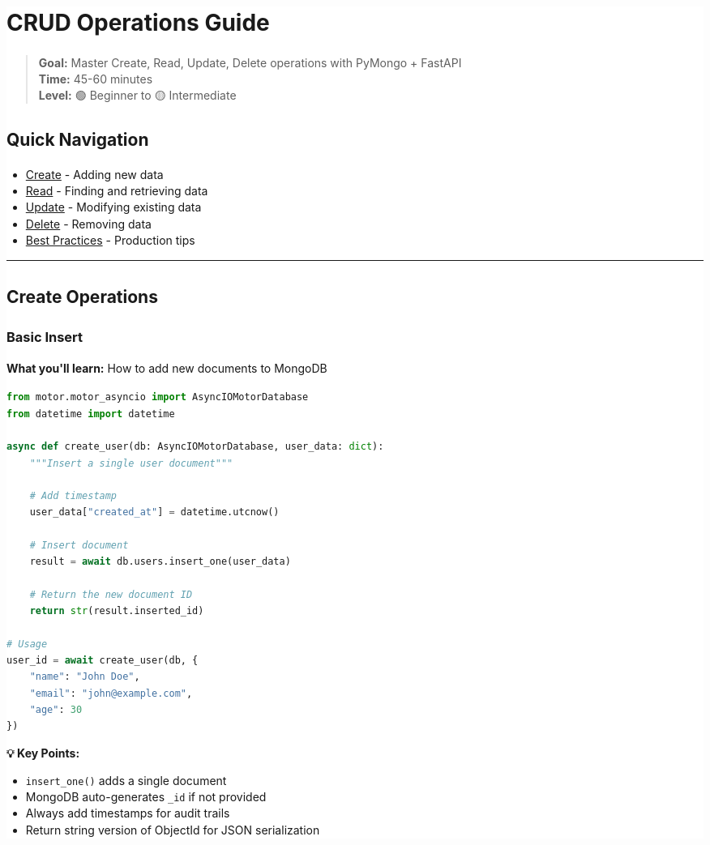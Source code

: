 # CRUD Operations Guide

> **Goal:** Master Create, Read, Update, Delete operations with PyMongo + FastAPI  
> **Time:** 45-60 minutes  
> **Level:** 🟢 Beginner to 🟡 Intermediate

## Quick Navigation
- [Create](#create-operations) - Adding new data
- [Read](#read-operations) - Finding and retrieving data  
- [Update](#update-operations) - Modifying existing data
- [Delete](#delete-operations) - Removing data
- [Best Practices](#best-practices) - Production tips

---

## Create Operations

### Basic Insert

**What you'll learn:** How to add new documents to MongoDB

```python
from motor.motor_asyncio import AsyncIOMotorDatabase
from datetime import datetime

async def create_user(db: AsyncIOMotorDatabase, user_data: dict):
    """Insert a single user document"""
    
    # Add timestamp
    user_data["created_at"] = datetime.utcnow()
    
    # Insert document
    result = await db.users.insert_one(user_data)
    
    # Return the new document ID
    return str(result.inserted_id)

# Usage
user_id = await create_user(db, {
    "name": "John Doe",
    "email": "john@example.com",
    "age": 30
})
```

**💡 Key Points:**
- `insert_one()` adds a single document
- MongoDB auto-generates `_id` if not provided
- Always add timestamps for audit trails
- Return string version of ObjectId for JSON serialization
